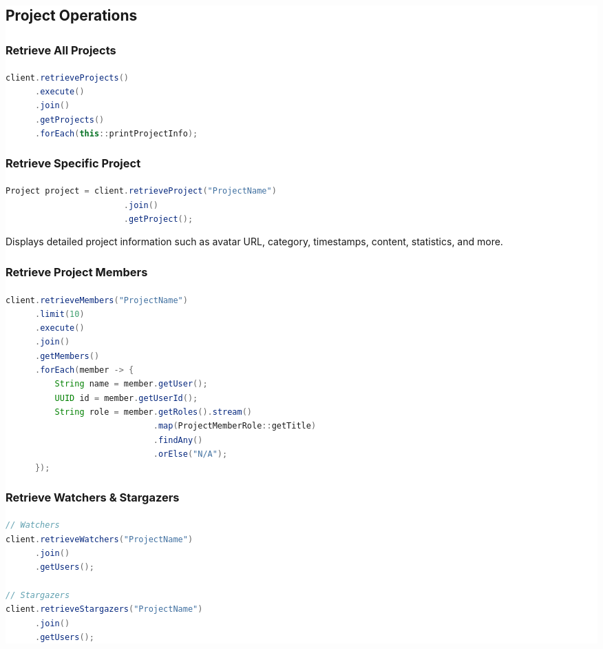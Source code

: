 
## Project Operations

### Retrieve All Projects

```java
client.retrieveProjects()
      .execute()
      .join()
      .getProjects()
      .forEach(this::printProjectInfo);
```

### Retrieve Specific Project

```java
Project project = client.retrieveProject("ProjectName")
                        .join()
                        .getProject();
```

Displays detailed project information such as avatar URL, category, timestamps, content, statistics, and more.

### Retrieve Project Members

```java
client.retrieveMembers("ProjectName")
      .limit(10)
      .execute()
      .join()
      .getMembers()
      .forEach(member -> {
          String name = member.getUser();
          UUID id = member.getUserId();
          String role = member.getRoles().stream()
                              .map(ProjectMemberRole::getTitle)
                              .findAny()
                              .orElse("N/A");
      });
```

### Retrieve Watchers & Stargazers

```java
// Watchers
client.retrieveWatchers("ProjectName")
      .join()
      .getUsers();

// Stargazers
client.retrieveStargazers("ProjectName")
      .join()
      .getUsers();
```
